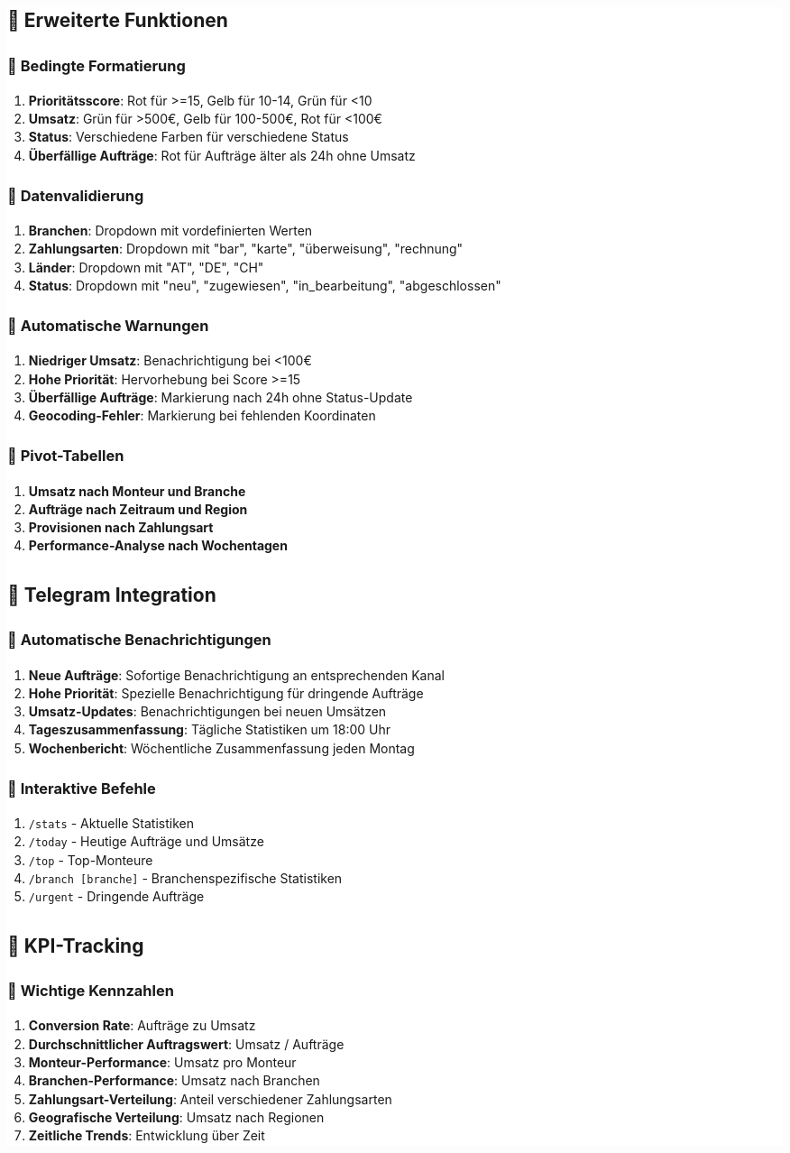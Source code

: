 ## 🔧 **Erweiterte Funktionen**

### 🔹 **Bedingte Formatierung**
1. **Prioritätsscore**: Rot für >=15, Gelb für 10-14, Grün für <10
2. **Umsatz**: Grün für >500€, Gelb für 100-500€, Rot für <100€
3. **Status**: Verschiedene Farben für verschiedene Status
4. **Überfällige Aufträge**: Rot für Aufträge älter als 24h ohne Umsatz

### 🔹 **Datenvalidierung**
1. **Branchen**: Dropdown mit vordefinierten Werten
2. **Zahlungsarten**: Dropdown mit "bar", "karte", "überweisung", "rechnung"
3. **Länder**: Dropdown mit "AT", "DE", "CH"
4. **Status**: Dropdown mit "neu", "zugewiesen", "in_bearbeitung", "abgeschlossen"

### 🔹 **Automatische Warnungen**
1. **Niedriger Umsatz**: Benachrichtigung bei <100€
2. **Hohe Priorität**: Hervorhebung bei Score >=15
3. **Überfällige Aufträge**: Markierung nach 24h ohne Status-Update
4. **Geocoding-Fehler**: Markierung bei fehlenden Koordinaten

### 🔹 **Pivot-Tabellen**
1. **Umsatz nach Monteur und Branche**
2. **Aufträge nach Zeitraum und Region**
3. **Provisionen nach Zahlungsart**
4. **Performance-Analyse nach Wochentagen**

## 📱 **Telegram Integration**

### 🔹 **Automatische Benachrichtigungen**
1. **Neue Aufträge**: Sofortige Benachrichtigung an entsprechenden Kanal
2. **Hohe Priorität**: Spezielle Benachrichtigung für dringende Aufträge
3. **Umsatz-Updates**: Benachrichtigungen bei neuen Umsätzen
4. **Tageszusammenfassung**: Tägliche Statistiken um 18:00 Uhr
5. **Wochenbericht**: Wöchentliche Zusammenfassung jeden Montag

### 🔹 **Interaktive Befehle**
1. `/stats` - Aktuelle Statistiken
2. `/today` - Heutige Aufträge und Umsätze
3. `/top` - Top-Monteure
4. `/branch [branche]` - Branchenspezifische Statistiken
5. `/urgent` - Dringende Aufträge

## 🎯 **KPI-Tracking**

### 🔹 **Wichtige Kennzahlen**
1. **Conversion Rate**: Aufträge zu Umsatz
2. **Durchschnittlicher Auftragswert**: Umsatz / Aufträge
3. **Monteur-Performance**: Umsatz pro Monteur
4. **Branchen-Performance**: Umsatz nach Branchen
5. **Zahlungsart-Verteilung**: Anteil verschiedener Zahlungsarten
6. **Geografische Verteilung**: Umsatz nach Regionen
7. **Zeitliche Trends**: Entwicklung über Zeit
